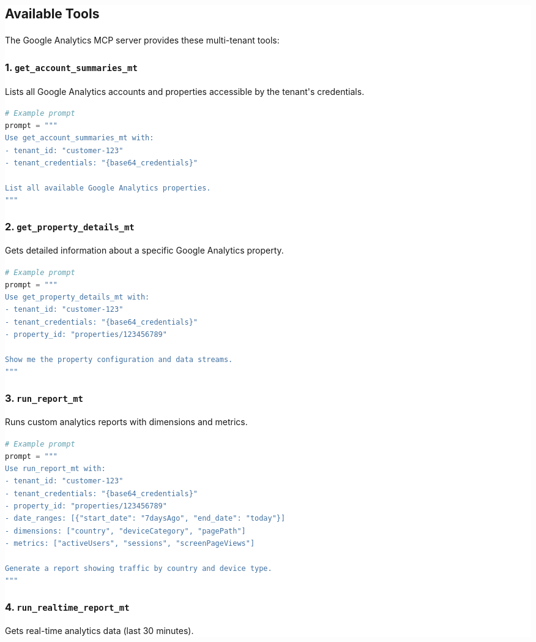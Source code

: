 ## Available Tools

The Google Analytics MCP server provides these multi-tenant tools:

### 1. `get_account_summaries_mt`
Lists all Google Analytics accounts and properties accessible by the tenant's credentials.

```python
# Example prompt
prompt = """
Use get_account_summaries_mt with:
- tenant_id: "customer-123"
- tenant_credentials: "{base64_credentials}"

List all available Google Analytics properties.
"""
```

### 2. `get_property_details_mt`
Gets detailed information about a specific Google Analytics property.

```python
# Example prompt
prompt = """
Use get_property_details_mt with:
- tenant_id: "customer-123"
- tenant_credentials: "{base64_credentials}"
- property_id: "properties/123456789"

Show me the property configuration and data streams.
"""
```

### 3. `run_report_mt`
Runs custom analytics reports with dimensions and metrics.

```python
# Example prompt
prompt = """
Use run_report_mt with:
- tenant_id: "customer-123"
- tenant_credentials: "{base64_credentials}"
- property_id: "properties/123456789"
- date_ranges: [{"start_date": "7daysAgo", "end_date": "today"}]
- dimensions: ["country", "deviceCategory", "pagePath"]
- metrics: ["activeUsers", "sessions", "screenPageViews"]

Generate a report showing traffic by country and device type.
"""
```

### 4. `run_realtime_report_mt`
Gets real-time analytics data (last 30 minutes).

